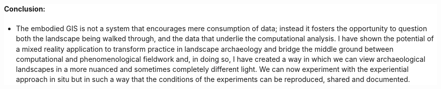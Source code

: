 #### Conclusion:
- The embodied GIS is not a system that encourages mere consumption of data; instead it fosters the opportunity to question both the landscape being walked through, and the data that underlie the computational analysis. I have shown the potential of a mixed reality application to transform practice in landscape archaeology and bridge the middle ground between computational and phenomenological fieldwork and, in doing so, I have created a way in which we can view archaeological landscapes in a more nuanced and sometimes completely different light. We can now experiment with the experiential approach in situ but in such a way that the conditions of the experiments can be reproduced, shared and documented.

